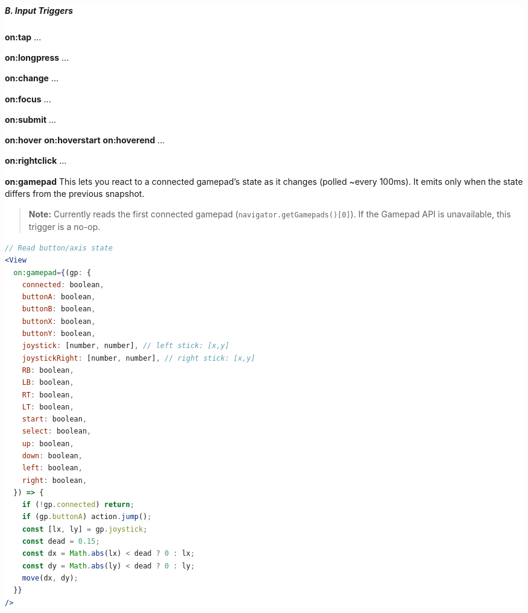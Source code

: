 ##### B. Input Triggers

**on:tap**
...

**on:longpress**
...

**on:change**
...

**on:focus**
...

**on:submit**
...

**on:hover**
**on:hoverstart**
**on:hoverend**
...

**on:rightclick**
...

**on:gamepad**
This lets you react to a connected gamepad’s state as it changes (polled ~every 100ms). It emits only when the state differs from the previous snapshot.

> **Note:** Currently reads the first connected gamepad (`navigator.getGamepads()[0]`). If the Gamepad API is unavailable, this trigger is a no-op.

```jsx
// Read button/axis state
<View
  on:gamepad={(gp: {
    connected: boolean,
    buttonA: boolean,
    buttonB: boolean,
    buttonX: boolean,
    buttonY: boolean,
    joystick: [number, number], // left stick: [x,y]
    joystickRight: [number, number], // right stick: [x,y]
    RB: boolean,
    LB: boolean,
    RT: boolean,
    LT: boolean,
    start: boolean,
    select: boolean,
    up: boolean,
    down: boolean,
    left: boolean,
    right: boolean,
  }) => {
    if (!gp.connected) return;
    if (gp.buttonA) action.jump();
    const [lx, ly] = gp.joystick;
    const dead = 0.15;
    const dx = Math.abs(lx) < dead ? 0 : lx;
    const dy = Math.abs(ly) < dead ? 0 : ly;
    move(dx, dy);
  }}
/>
```
